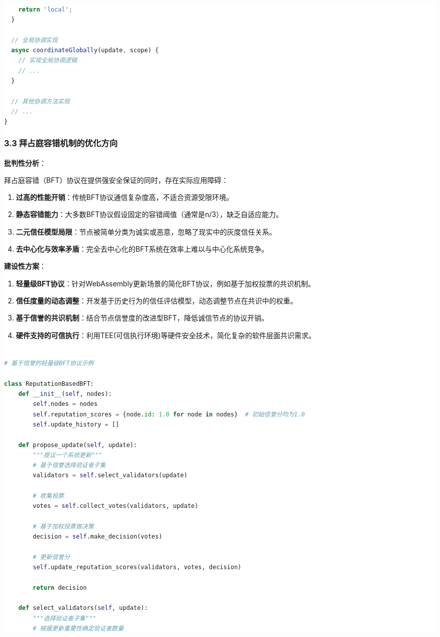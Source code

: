 ```javascript
    return 'local';
  }
  
  // 全局协调实现
  async coordinateGlobally(update, scope) {
    // 实现全局协调逻辑
    // ...
  }
  
  // 其他协调方法实现
  // ...
}

```

### 3.3 拜占庭容错机制的优化方向

**批判性分析**：

拜占庭容错（BFT）协议在提供强安全保证的同时，存在实际应用障碍：

1. **过高的性能开销**：传统BFT协议通信复杂度高，不适合资源受限环境。

2. **静态容错能力**：大多数BFT协议假设固定的容错阈值（通常是n/3），缺乏自适应能力。

3. **二元信任模型局限**：节点被简单分类为诚实或恶意，忽略了现实中的灰度信任关系。

4. **去中心化与效率矛盾**：完全去中心化的BFT系统在效率上难以与中心化系统竞争。

**建设性方案**：

1. **轻量级BFT协议**：针对WebAssembly更新场景的简化BFT协议，例如基于加权投票的共识机制。

2. **信任度量的动态调整**：开发基于历史行为的信任评估模型，动态调整节点在共识中的权重。

3. **基于信誉的共识机制**：结合节点信誉度的改进型BFT，降低诚信节点的协议开销。

4. **硬件支持的可信执行**：利用TEE(可信执行环境)等硬件安全技术，简化复杂的软件层面共识需求。

```python

# 基于信誉的轻量级BFT协议示例

class ReputationBasedBFT:
    def __init__(self, nodes):
        self.nodes = nodes
        self.reputation_scores = {node.id: 1.0 for node in nodes}  # 初始信誉分均为1.0
        self.update_history = []
        
    def propose_update(self, update):
        """提议一个系统更新"""
        # 基于信誉选择验证者子集
        validators = self.select_validators(update)
        
        # 收集投票
        votes = self.collect_votes(validators, update)
        
        # 基于加权投票做决策
        decision = self.make_decision(votes)
        
        # 更新信誉分
        self.update_reputation_scores(validators, votes, decision)
        
        return decision
    
    def select_validators(self, update):
        """选择验证者子集"""
        # 根据更新重要性确定验证者数量
```